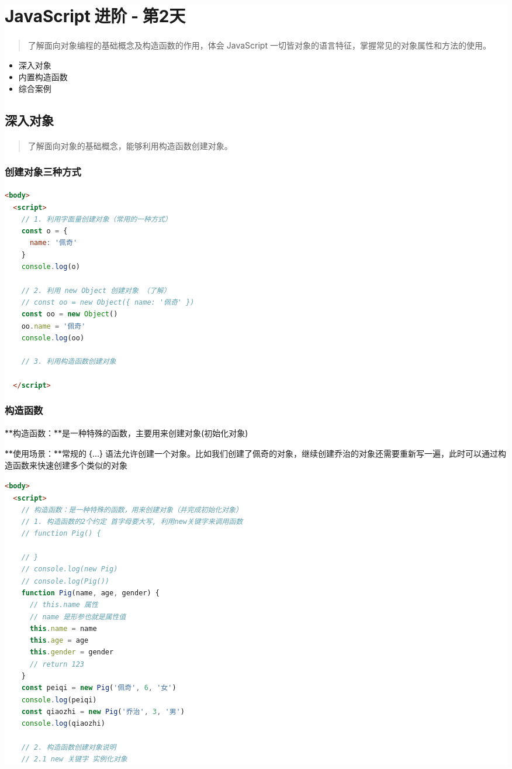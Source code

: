 # JavaScript 进阶 - 第2天

> 了解面向对象编程的基础概念及构造函数的作用，体会 JavaScript 一切皆对象的语言特征，掌握常见的对象属性和方法的使用。

- 深入对象
- 内置构造函数
- 综合案例

## 深入对象

> 了解面向对象的基础概念，能够利用构造函数创建对象。

### 创建对象三种方式

~~~html
<body>
  <script>
    // 1. 利用字面量创建对象（常用的一种方式）
    const o = {
      name: '佩奇'
    }
    console.log(o)

    // 2. 利用 new Object 创建对象 （了解）
    // const oo = new Object({ name: '佩奇' })
    const oo = new Object()
    oo.name = '佩奇'
    console.log(oo)

    // 3. 利用构造函数创建对象

  </script>
~~~

### 构造函数

**构造函数：**是一种特殊的函数，主要用来创建对象(初始化对象)

**使用场景：**常规的 {...} 语法允许创建一个对象。比如我们创建了佩奇的对象，继续创建乔治的对象还需要重新写一遍，此时可以通过构造函数来快速创建多个类似的对象

```html
<body>
  <script>
    // 构造函数：是一种特殊的函数，用来创建对象（并完成初始化对象）
    // 1. 构造函数的2个约定 首字母要大写, 利用new关键字来调用函数
    // function Pig() {

    // }
    // console.log(new Pig)
    // console.log(Pig())
    function Pig(name, age, gender) {
      // this.name 属性   
      // name 是形参也就是属性值
      this.name = name
      this.age = age
      this.gender = gender
      // return 123
    }
    const peiqi = new Pig('佩奇', 6, '女')
    console.log(peiqi)
    const qiaozhi = new Pig('乔治', 3, '男')
    console.log(qiaozhi)

    // 2. 构造函数创建对象说明
    // 2.1 new 关键字 实例化对象
```